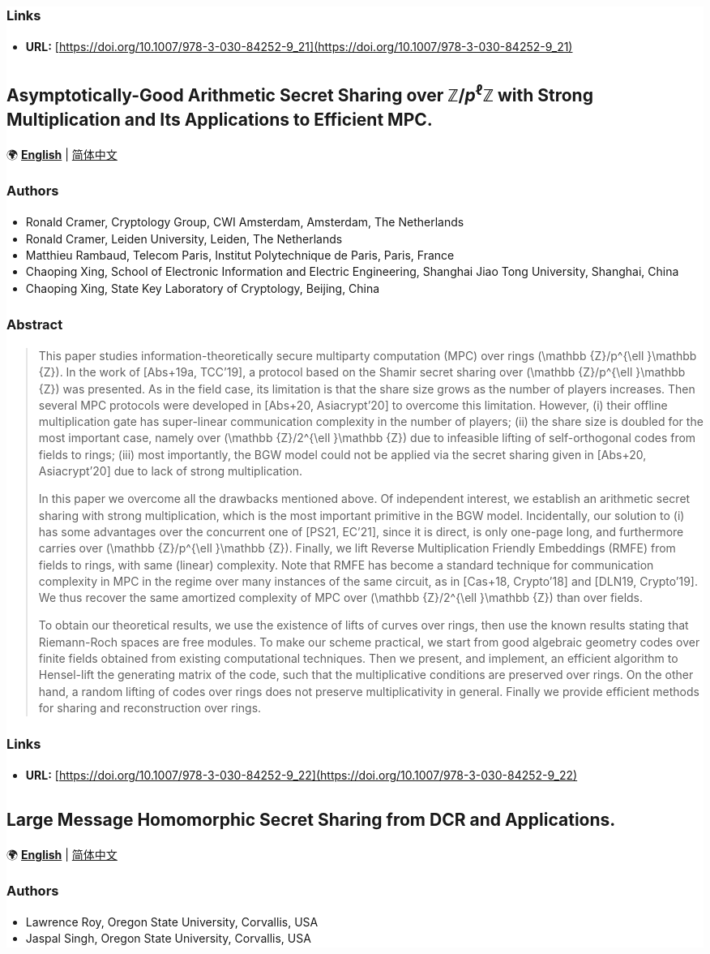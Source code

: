 ### Links
- **URL:** [https://doi.org/10.1007/978-3-030-84252-9_21](https://doi.org/10.1007/978-3-030-84252-9_21)
## Asymptotically-Good Arithmetic Secret Sharing over $\mathbb {Z}/p^{\ell }\mathbb {Z}$ with Strong Multiplication and Its Applications to Efficient MPC.
🌍 **[English](../../../docs/en/Crypto/Crypto[2021-3].md#asymptotically-good-arithmetic-secret-sharing-over-mathbb-z-p-ell-mathbb-z-with-strong-multiplication-and-its-applications-to-efficient-mpc)** | [简体中文](../../../docs/zh-CN/Crypto/Crypto[2021-3].md#asymptotically-good-arithmetic-secret-sharing-over-mathbb-z-p-ell-mathbb-z-with-strong-multiplication-and-its-applications-to-efficient-mpc)
### Authors
* Ronald Cramer, Cryptology Group, CWI Amsterdam, Amsterdam, The Netherlands
* Ronald Cramer, Leiden University, Leiden, The Netherlands
* Matthieu Rambaud, Telecom Paris, Institut Polytechnique de Paris, Paris, France
* Chaoping Xing, School of Electronic Information and Electric Engineering, Shanghai Jiao Tong University, Shanghai, China
* Chaoping Xing, State Key Laboratory of Cryptology, Beijing, China
### Abstract
> This paper studies information-theoretically secure multiparty computation (MPC) over rings \(\mathbb {Z}/p^{\ell }\mathbb {Z}\). In the work of [Abs+19a, TCC’19], a protocol based on the Shamir secret sharing over \(\mathbb {Z}/p^{\ell }\mathbb {Z}\) was presented. As in the field case, its limitation is that the share size grows as the number of players increases. Then several MPC protocols were developed in [Abs+20, Asiacrypt’20] to overcome this limitation. However, (i) their offline multiplication gate has super-linear communication complexity in the number of players; (ii) the share size is doubled for the most important case, namely over \(\mathbb {Z}/2^{\ell }\mathbb {Z}\) due to infeasible lifting of self-orthogonal codes from fields to rings; (iii) most importantly, the BGW model could not be applied via the secret sharing given in [Abs+20, Asiacrypt’20] due to lack of strong multiplication.
> 
> In this paper we overcome all the drawbacks mentioned above. Of independent interest, we establish an arithmetic secret sharing with strong multiplication, which is the most important primitive in the BGW model. Incidentally, our solution to (i) has some advantages over the concurrent one of [PS21, EC’21], since it is direct, is only one-page long, and furthermore carries over \(\mathbb {Z}/p^{\ell }\mathbb {Z}\). Finally, we lift Reverse Multiplication Friendly Embeddings (RMFE) from fields to rings, with same (linear) complexity. Note that RMFE has become a standard technique for communication complexity in MPC in the regime over many instances of the same circuit, as in [Cas+18, Crypto’18] and [DLN19, Crypto’19]. We thus recover the same amortized complexity of MPC over \(\mathbb {Z}/2^{\ell }\mathbb {Z}\) than over fields.
> 
> To obtain our theoretical results, we use the existence of lifts of curves over rings, then use the known results stating that Riemann-Roch spaces are free modules. To make our scheme practical, we start from good algebraic geometry codes over finite fields obtained from existing computational techniques. Then we present, and implement, an efficient algorithm to Hensel-lift the generating matrix of the code, such that the multiplicative conditions are preserved over rings. On the other hand, a random lifting of codes over rings does not preserve multiplicativity in general. Finally we provide efficient methods for sharing and reconstruction over rings.

### Links
- **URL:** [https://doi.org/10.1007/978-3-030-84252-9_22](https://doi.org/10.1007/978-3-030-84252-9_22)
## Large Message Homomorphic Secret Sharing from DCR and Applications.
🌍 **[English](../../../docs/en/Crypto/Crypto[2021-3].md#large-message-homomorphic-secret-sharing-from-dcr-and-applications)** | [简体中文](../../../docs/zh-CN/Crypto/Crypto[2021-3].md#large-message-homomorphic-secret-sharing-from-dcr-and-applications)
### Authors
* Lawrence Roy, Oregon State University, Corvallis, USA
* Jaspal Singh, Oregon State University, Corvallis, USA